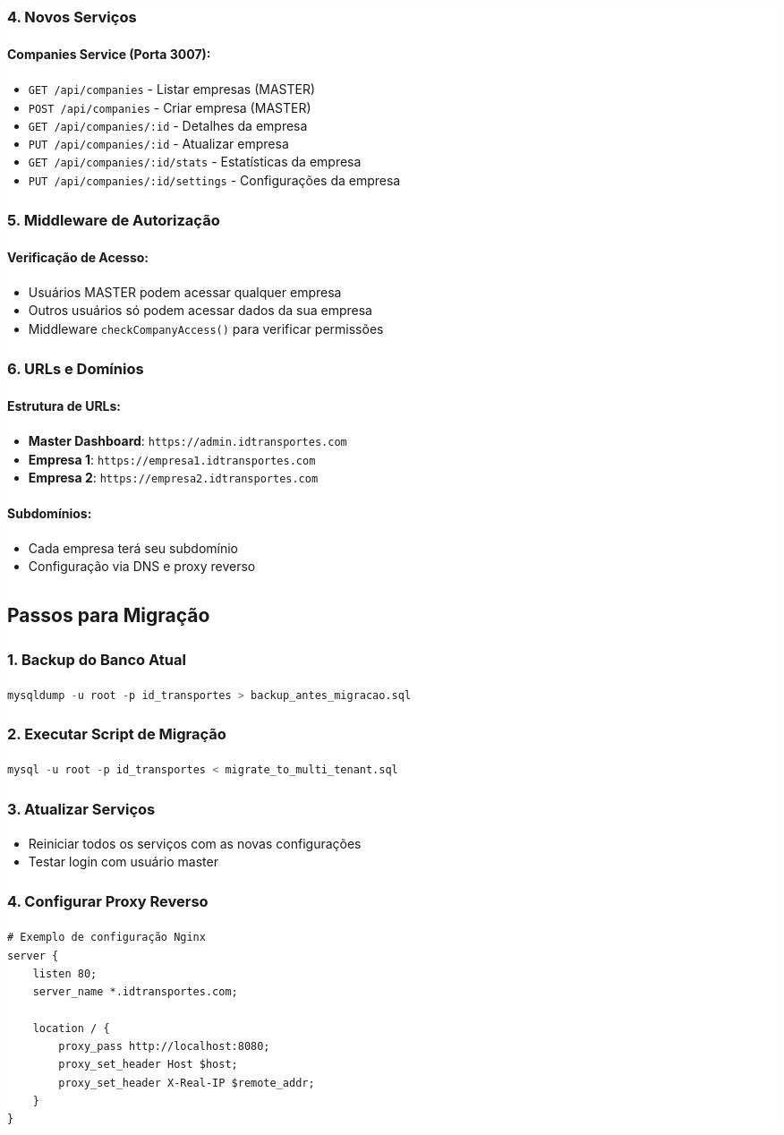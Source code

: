 ### 4. Novos Serviços

#### Companies Service (Porta 3007):
- `GET /api/companies` - Listar empresas (MASTER)
- `POST /api/companies` - Criar empresa (MASTER)
- `GET /api/companies/:id` - Detalhes da empresa
- `PUT /api/companies/:id` - Atualizar empresa
- `GET /api/companies/:id/stats` - Estatísticas da empresa
- `PUT /api/companies/:id/settings` - Configurações da empresa

### 5. Middleware de Autorização

#### Verificação de Acesso:
- Usuários MASTER podem acessar qualquer empresa
- Outros usuários só podem acessar dados da sua empresa
- Middleware `checkCompanyAccess()` para verificar permissões

### 6. URLs e Domínios

#### Estrutura de URLs:
- **Master Dashboard**: `https://admin.idtransportes.com`
- **Empresa 1**: `https://empresa1.idtransportes.com`
- **Empresa 2**: `https://empresa2.idtransportes.com`

#### Subdomínios:
- Cada empresa terá seu subdomínio
- Configuração via DNS e proxy reverso

## Passos para Migração

### 1. Backup do Banco Atual
```sql
mysqldump -u root -p id_transportes > backup_antes_migracao.sql
```

### 2. Executar Script de Migração
```sql
mysql -u root -p id_transportes < migrate_to_multi_tenant.sql
```

### 3. Atualizar Serviços
- Reiniciar todos os serviços com as novas configurações
- Testar login com usuário master

### 4. Configurar Proxy Reverso
```nginx
# Exemplo de configuração Nginx
server {
    listen 80;
    server_name *.idtransportes.com;
    
    location / {
        proxy_pass http://localhost:8080;
        proxy_set_header Host $host;
        proxy_set_header X-Real-IP $remote_addr;
    }
}
```
